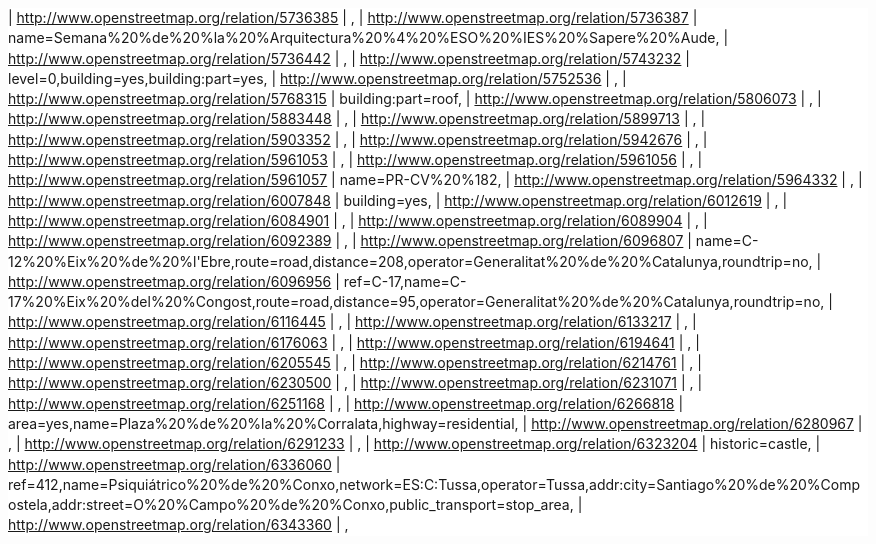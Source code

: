 | http://www.openstreetmap.org/relation/5736385 | ,
| http://www.openstreetmap.org/relation/5736387 | name=Semana%20%de%20%la%20%Arquitectura%20%4%20%ESO%20%IES%20%Sapere%20%Aude,
| http://www.openstreetmap.org/relation/5736442 | ,
| http://www.openstreetmap.org/relation/5743232 | level=0,building=yes,building:part=yes,
| http://www.openstreetmap.org/relation/5752536 | ,
| http://www.openstreetmap.org/relation/5768315 | building:part=roof,
| http://www.openstreetmap.org/relation/5806073 | ,
| http://www.openstreetmap.org/relation/5883448 | ,
| http://www.openstreetmap.org/relation/5899713 | ,
| http://www.openstreetmap.org/relation/5903352 | ,
| http://www.openstreetmap.org/relation/5942676 | ,
| http://www.openstreetmap.org/relation/5961053 | ,
| http://www.openstreetmap.org/relation/5961056 | ,
| http://www.openstreetmap.org/relation/5961057 | name=PR-CV%20%182,
| http://www.openstreetmap.org/relation/5964332 | ,
| http://www.openstreetmap.org/relation/6007848 | building=yes,
| http://www.openstreetmap.org/relation/6012619 | ,
| http://www.openstreetmap.org/relation/6084901 | ,
| http://www.openstreetmap.org/relation/6089904 | ,
| http://www.openstreetmap.org/relation/6092389 | ,
| http://www.openstreetmap.org/relation/6096807 | name=C-12%20%Eix%20%de%20%l'Ebre,route=road,distance=208,operator=Generalitat%20%de%20%Catalunya,roundtrip=no,
| http://www.openstreetmap.org/relation/6096956 | ref=C-17,name=C-17%20%Eix%20%del%20%Congost,route=road,distance=95,operator=Generalitat%20%de%20%Catalunya,roundtrip=no,
| http://www.openstreetmap.org/relation/6116445 | ,
| http://www.openstreetmap.org/relation/6133217 | ,
| http://www.openstreetmap.org/relation/6176063 | ,
| http://www.openstreetmap.org/relation/6194641 | ,
| http://www.openstreetmap.org/relation/6205545 | ,
| http://www.openstreetmap.org/relation/6214761 | ,
| http://www.openstreetmap.org/relation/6230500 | ,
| http://www.openstreetmap.org/relation/6231071 | ,
| http://www.openstreetmap.org/relation/6251168 | ,
| http://www.openstreetmap.org/relation/6266818 | area=yes,name=Plaza%20%de%20%la%20%Corralata,highway=residential,
| http://www.openstreetmap.org/relation/6280967 | ,
| http://www.openstreetmap.org/relation/6291233 | ,
| http://www.openstreetmap.org/relation/6323204 | historic=castle,
| http://www.openstreetmap.org/relation/6336060 | ref=412,name=Psiquiátrico%20%de%20%Conxo,network=ES:C:Tussa,operator=Tussa,addr:city=Santiago%20%de%20%Compostela,addr:street=O%20%Campo%20%de%20%Conxo,public_transport=stop_area,
| http://www.openstreetmap.org/relation/6343360 | ,